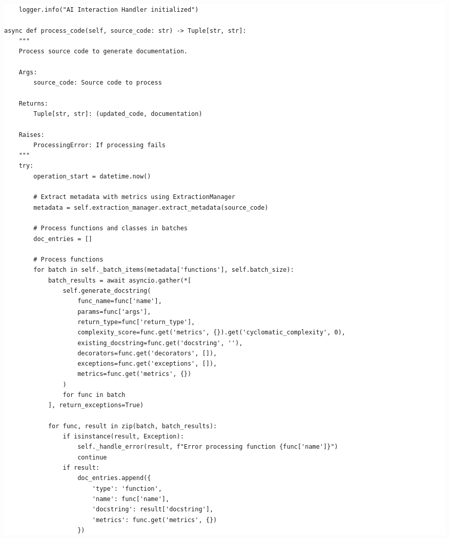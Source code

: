         logger.info("AI Interaction Handler initialized")

    async def process_code(self, source_code: str) -> Tuple[str, str]:
        """
        Process source code to generate documentation.

        Args:
            source_code: Source code to process

        Returns:
            Tuple[str, str]: (updated_code, documentation)

        Raises:
            ProcessingError: If processing fails
        """
        try:
            operation_start = datetime.now()

            # Extract metadata with metrics using ExtractionManager
            metadata = self.extraction_manager.extract_metadata(source_code)
            
            # Process functions and classes in batches
            doc_entries = []

            # Process functions
            for batch in self._batch_items(metadata['functions'], self.batch_size):
                batch_results = await asyncio.gather(*[
                    self.generate_docstring(
                        func_name=func['name'],
                        params=func['args'],
                        return_type=func['return_type'],
                        complexity_score=func.get('metrics', {}).get('cyclomatic_complexity', 0),
                        existing_docstring=func.get('docstring', ''),
                        decorators=func.get('decorators', []),
                        exceptions=func.get('exceptions', []),
                        metrics=func.get('metrics', {})
                    )
                    for func in batch
                ], return_exceptions=True)

                for func, result in zip(batch, batch_results):
                    if isinstance(result, Exception):
                        self._handle_error(result, f"Error processing function {func['name']}")
                        continue
                    if result:
                        doc_entries.append({
                            'type': 'function',
                            'name': func['name'],
                            'docstring': result['docstring'],
                            'metrics': func.get('metrics', {})
                        })
